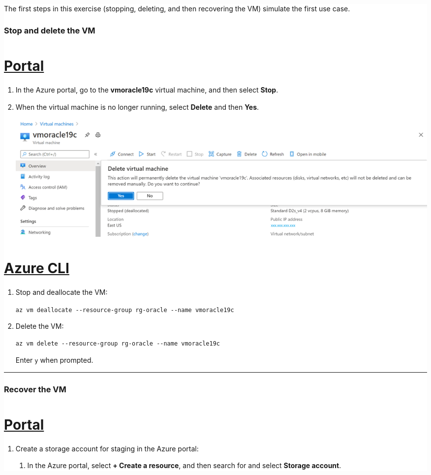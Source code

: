 The first steps in this exercise (stopping, deleting, and then recovering the VM) simulate the first use case.

### Stop and delete the VM

# [Portal](#tab/azure-portal)

1. In the Azure portal, go to the **vmoracle19c** virtual machine, and then select **Stop**.

1. When the virtual machine is no longer running, select **Delete** and then **Yes**.

   ![Screenshot that shows the confirmation message for deleting a virtual machine.](./media/oracle-backup-recovery/recover-vm-01.png)

# [Azure CLI](#tab/azure-cli)

1. Stop and deallocate the VM:

    ```azurecli
    az vm deallocate --resource-group rg-oracle --name vmoracle19c
    ```

1. Delete the VM:

    ```azurecli
    az vm delete --resource-group rg-oracle --name vmoracle19c
    ```

   Enter `y` when prompted.

---

### Recover the VM

# [Portal](#tab/azure-portal)

1. Create a storage account for staging in the Azure portal:

   1. In the Azure portal, select **+ Create a resource**, and then search for and select **Storage account**.

